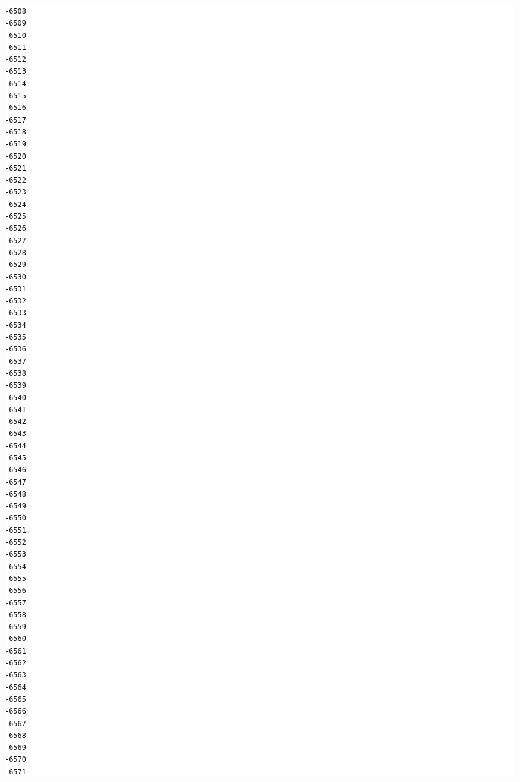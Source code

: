     -6508
    -6509
    -6510
    -6511
    -6512
    -6513
    -6514
    -6515
    -6516
    -6517
    -6518
    -6519
    -6520
    -6521
    -6522
    -6523
    -6524
    -6525
    -6526
    -6527
    -6528
    -6529
    -6530
    -6531
    -6532
    -6533
    -6534
    -6535
    -6536
    -6537
    -6538
    -6539
    -6540
    -6541
    -6542
    -6543
    -6544
    -6545
    -6546
    -6547
    -6548
    -6549
    -6550
    -6551
    -6552
    -6553
    -6554
    -6555
    -6556
    -6557
    -6558
    -6559
    -6560
    -6561
    -6562
    -6563
    -6564
    -6565
    -6566
    -6567
    -6568
    -6569
    -6570
    -6571